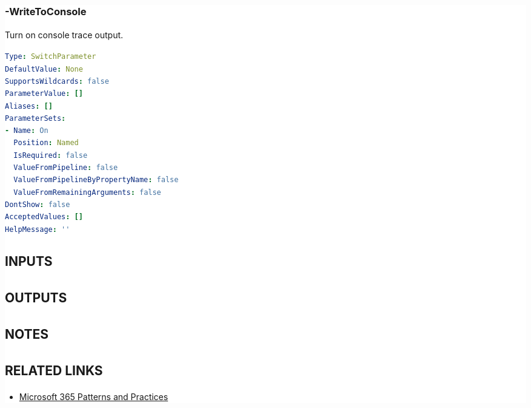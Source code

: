 ### -WriteToConsole

Turn on console trace output.

```yaml
Type: SwitchParameter
DefaultValue: None
SupportsWildcards: false
ParameterValue: []
Aliases: []
ParameterSets:
- Name: On
  Position: Named
  IsRequired: false
  ValueFromPipeline: false
  ValueFromPipelineByPropertyName: false
  ValueFromRemainingArguments: false
DontShow: false
AcceptedValues: []
HelpMessage: ''
```

## INPUTS

## OUTPUTS

## NOTES

## RELATED LINKS

- [Microsoft 365 Patterns and Practices](https://aka.ms/m365pnp)
